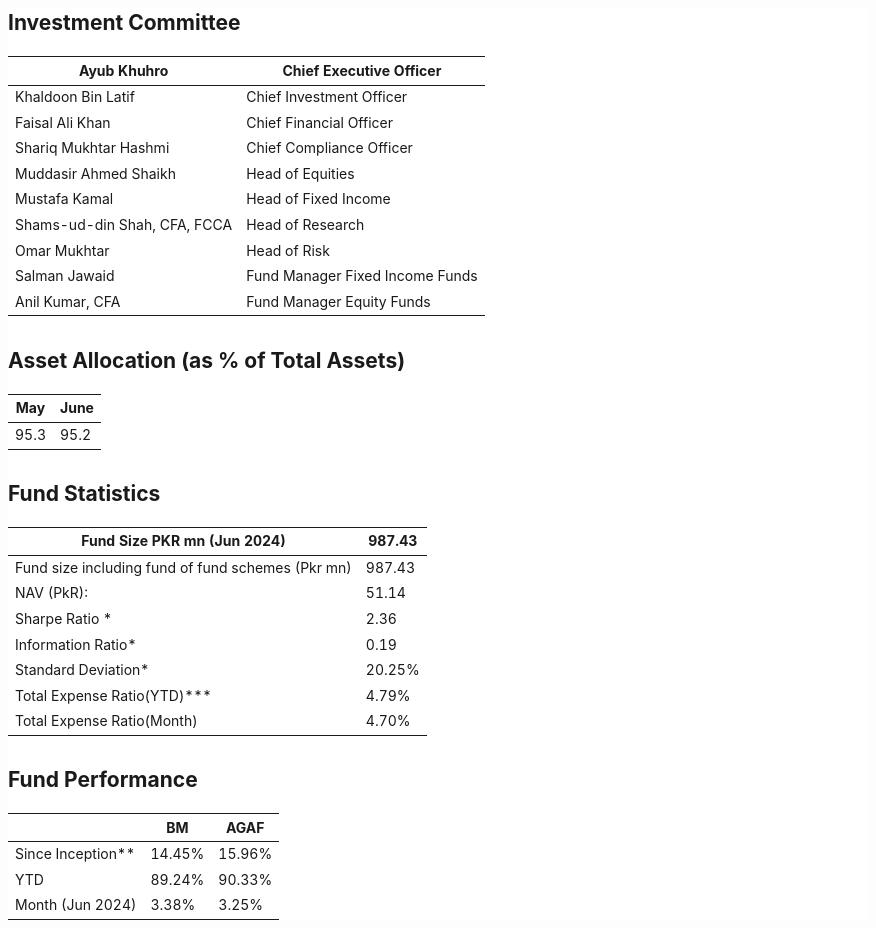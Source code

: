 ## Investment Committee

| Ayub Khuhro                  | Chief Executive Officer         |
| ---------------------------- | ------------------------------- |
| Khaldoon Bin Latif           | Chief Investment Officer        |
| Faisal Ali Khan              | Chief Financial Officer         |
| Shariq Mukhtar Hashmi        | Chief Compliance Officer        |
| Muddasir Ahmed Shaikh        | Head of Equities                |
| Mustafa Kamal                | Head of Fixed Income            |
| Shams-ud-din Shah, CFA, FCCA | Head of Research                |
| Omar Mukhtar                 | Head of Risk                    |
| Salman Jawaid                | Fund Manager Fixed Income Funds |
| Anil Kumar, CFA              | Fund Manager Equity Funds       |

## Asset Allocation (as % of Total Assets)

| May  | June |
| ---- | ---- |
| 95.3 | 95.2 |

## Fund Statistics

| Fund Size PKR mn (Jun 2024)                       | 987.43 |
| ------------------------------------------------- | ------ |
| Fund size including fund of fund schemes (Pkr mn) | 987.43 |
| NAV (PkR):                                        | 51.14  |
| Sharpe Ratio \*                                   | 2.36   |
| Information Ratio\*                               | 0.19   |
| Standard Deviation\*                              | 20.25% |
| Total Expense Ratio(YTD)\*\*\*                    | 4.79%  |
| Total Expense Ratio(Month)                        | 4.70%  |

## Fund Performance

|                     | BM     | AGAF   |
| ------------------- | ------ | ------ |
| Since Inception\*\* | 14.45% | 15.96% |
| YTD                 | 89.24% | 90.33% |
| Month (Jun 2024)    | 3.38%  | 3.25%  |
